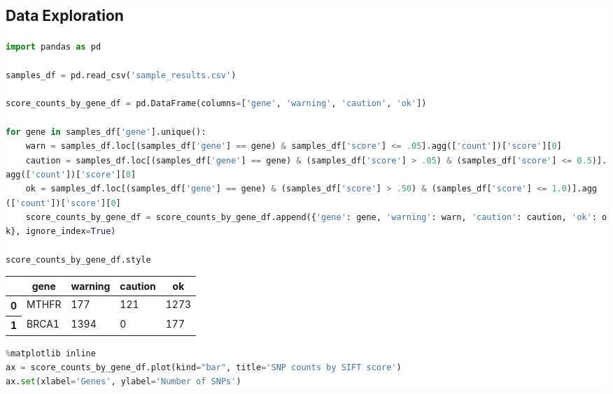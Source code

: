 ## Data Exploration


```python
import pandas as pd

samples_df = pd.read_csv('sample_results.csv')

score_counts_by_gene_df = pd.DataFrame(columns=['gene', 'warning', 'caution', 'ok'])

for gene in samples_df['gene'].unique():
    warn = samples_df.loc[(samples_df['gene'] == gene) & samples_df['score'] <= .05].agg(['count'])['score'][0]
    caution = samples_df.loc[(samples_df['gene'] == gene) & (samples_df['score'] > .05) & (samples_df['score'] <= 0.5)].agg(['count'])['score'][0]
    ok = samples_df.loc[(samples_df['gene'] == gene) & (samples_df['score'] > .50) & (samples_df['score'] <= 1.0)].agg(['count'])['score'][0]
    score_counts_by_gene_df = score_counts_by_gene_df.append({'gene': gene, 'warning': warn, 'caution': caution, 'ok': ok}, ignore_index=True)

score_counts_by_gene_df.style
```




<style  type="text/css" >
</style>  
<table id="T_daf11b06_299c_11e8_844e_784f4351907b" > 
<thead>    <tr> 
        <th class="blank level0" ></th> 
        <th class="col_heading level0 col0" >gene</th> 
        <th class="col_heading level0 col1" >warning</th> 
        <th class="col_heading level0 col2" >caution</th> 
        <th class="col_heading level0 col3" >ok</th> 
    </tr></thead> 
<tbody>    <tr> 
        <th id="T_daf11b06_299c_11e8_844e_784f4351907blevel0_row0" class="row_heading level0 row0" >0</th> 
        <td id="T_daf11b06_299c_11e8_844e_784f4351907brow0_col0" class="data row0 col0" >MTHFR</td> 
        <td id="T_daf11b06_299c_11e8_844e_784f4351907brow0_col1" class="data row0 col1" >177</td> 
        <td id="T_daf11b06_299c_11e8_844e_784f4351907brow0_col2" class="data row0 col2" >121</td> 
        <td id="T_daf11b06_299c_11e8_844e_784f4351907brow0_col3" class="data row0 col3" >1273</td> 
    </tr>    <tr> 
        <th id="T_daf11b06_299c_11e8_844e_784f4351907blevel0_row1" class="row_heading level0 row1" >1</th> 
        <td id="T_daf11b06_299c_11e8_844e_784f4351907brow1_col0" class="data row1 col0" >BRCA1</td> 
        <td id="T_daf11b06_299c_11e8_844e_784f4351907brow1_col1" class="data row1 col1" >1394</td> 
        <td id="T_daf11b06_299c_11e8_844e_784f4351907brow1_col2" class="data row1 col2" >0</td> 
        <td id="T_daf11b06_299c_11e8_844e_784f4351907brow1_col3" class="data row1 col3" >177</td> 
    </tr></tbody> 
</table> 




```python
%matplotlib inline
ax = score_counts_by_gene_df.plot(kind="bar", title='SNP counts by SIFT score')
ax.set(xlabel='Genes', ylabel='Number of SNPs')
```
